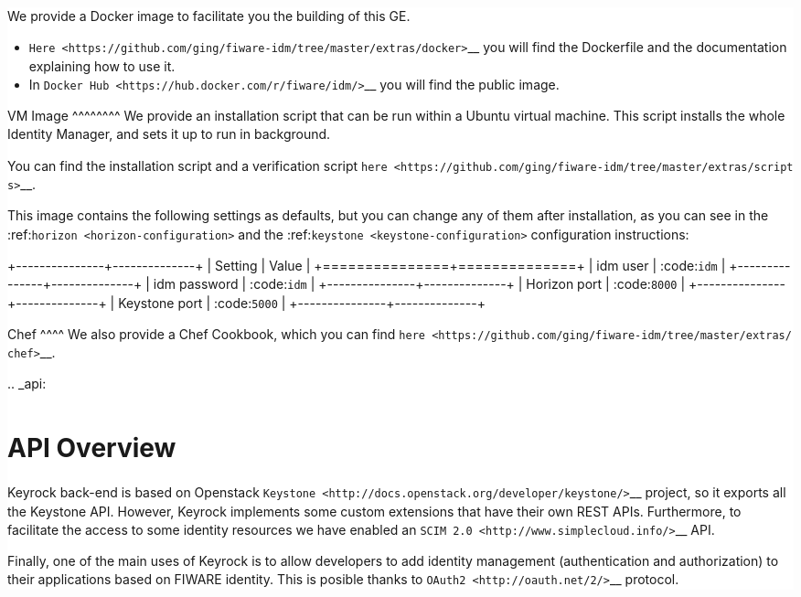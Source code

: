 We provide a Docker image to facilitate you the building of this
GE.

-  `Here <https://github.com/ging/fiware-idm/tree/master/extras/docker>`__
   you will find the Dockerfile and the documentation explaining how to
   use it.
-  In `Docker Hub <https://hub.docker.com/r/fiware/idm/>`__ you
   will find the public image.

VM Image
^^^^^^^^
We provide an installation script that can be run within a Ubuntu
virtual machine. This script installs the whole Identity Manager, and
sets it up to run in background.

You can find the installation script and a verification script `here <https://github.com/ging/fiware-idm/tree/master/extras/scripts>`__.

This image contains the following settings as defaults, but you can change any of them after installation, as you can see in the :ref:`horizon <horizon-configuration>` and the :ref:`keystone <keystone-configuration>` configuration instructions:

+---------------+--------------+
| Setting       | Value        |
+===============+==============+
| idm user      | :code:`idm`  |
+---------------+--------------+
| idm password  | :code:`idm`  |
+---------------+--------------+
| Horizon port  | :code:`8000` |
+---------------+--------------+
| Keystone port | :code:`5000` |
+---------------+--------------+

Chef
^^^^
We also provide a Chef Cookbook, which you can find `here <https://github.com/ging/fiware-idm/tree/master/extras/chef>`__.


.. _api:

API Overview
=============

Keyrock back-end is based on Openstack
`Keystone <http://docs.openstack.org/developer/keystone/>`__ project, so
it exports all the Keystone API. However, Keyrock implements some custom
extensions that have their own REST APIs. Furthermore, to facilitate the
access to some identity resources we have enabled an `SCIM
2.0 <http://www.simplecloud.info/>`__ API.

Finally, one of the main uses of Keyrock is to allow developers to add
identity management (authentication and authorization) to their
applications based on FIWARE identity. This is posible thanks to
`OAuth2 <http://oauth.net/2/>`__ protocol.
